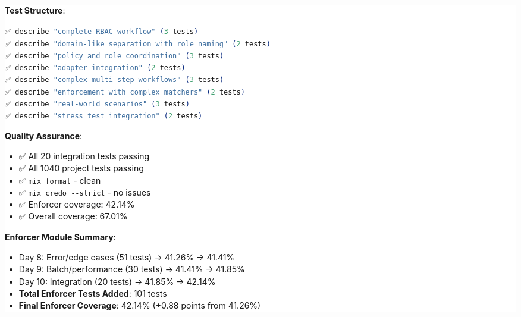 **Test Structure**:
```elixir
✅ describe "complete RBAC workflow" (3 tests)
✅ describe "domain-like separation with role naming" (2 tests)
✅ describe "policy and role coordination" (3 tests)
✅ describe "adapter integration" (2 tests)
✅ describe "complex multi-step workflows" (3 tests)
✅ describe "enforcement with complex matchers" (2 tests)
✅ describe "real-world scenarios" (3 tests)
✅ describe "stress test integration" (2 tests)
```

**Quality Assurance**:
- ✅ All 20 integration tests passing
- ✅ All 1040 project tests passing
- ✅ `mix format` - clean
- ✅ `mix credo --strict` - no issues
- ✅ Enforcer coverage: 42.14%
- ✅ Overall coverage: 67.01%

**Enforcer Module Summary**:
- Day 8: Error/edge cases (51 tests) → 41.26% → 41.41%
- Day 9: Batch/performance (30 tests) → 41.41% → 41.85%
- Day 10: Integration (20 tests) → 41.85% → 42.14%
- **Total Enforcer Tests Added**: 101 tests
- **Final Enforcer Coverage**: 42.14% (+0.88 points from 41.26%)

